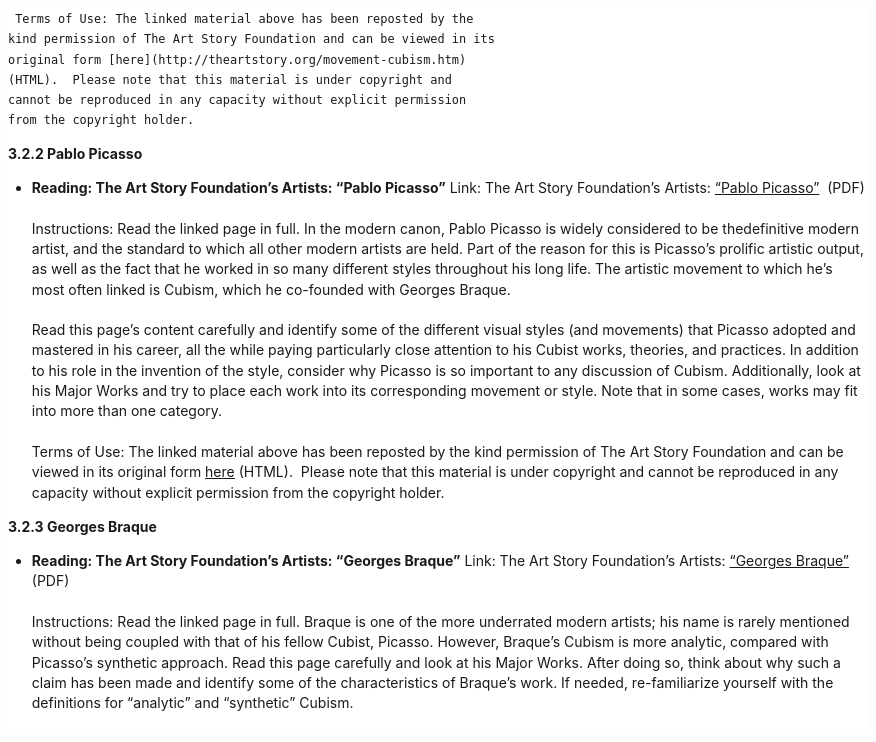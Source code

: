     Terms of Use: The linked material above has been reposted by the
    kind permission of The Art Story Foundation and can be viewed in its
    original form [here](http://theartstory.org/movement-cubism.htm)
    (HTML).  Please note that this material is under copyright and
    cannot be reproduced in any capacity without explicit permission
    from the copyright holder. 

**3.2.2 Pablo Picasso** <span id="3.2.2"></span> 
-   **Reading: The Art Story Foundation’s Artists: “Pablo Picasso”**
    Link: The Art Story Foundation’s Artists: [“Pablo
    Picasso”](https://resources.saylor.org/wwwresources/archived/site/wp-content/uploads/2012/02/ARTH208-3.2.2-Pablo-Picasso.pdf) 
    (PDF)  
        
     Instructions: Read the linked page in full. In the modern canon,
    Pablo Picasso is widely considered to be thedefinitive modern
    artist, and the standard to which all other modern artists are held.
    Part of the reason for this is Picasso’s prolific artistic output,
    as well as the fact that he worked in so many different styles
    throughout his long life. The artistic movement to which he’s most
    often linked is Cubism, which he co-founded with Georges Braque.  
        
     Read this page’s content carefully and identify some of the
    different visual styles (and movements) that Picasso adopted and
    mastered in his career, all the while paying particularly close
    attention to his Cubist works, theories, and practices. In addition
    to his role in the invention of the style, consider why Picasso is
    so important to any discussion of Cubism. Additionally, look at his
    Major Works and try to place each work into its corresponding
    movement or style. Note that in some cases, works may fit into more
    than one category.  
        
     Terms of Use: The linked material above has been reposted by the
    kind permission of The Art Story Foundation and can be viewed in its
    original form
    [here](http://theartstory.org/artist-picasso-pablo.htm)
    (HTML).  Please note that this material is under copyright and
    cannot be reproduced in any capacity without explicit permission
    from the copyright holder. 

**3.2.3 Georges Braque** <span id="3.2.3"></span> 
-   **Reading: The Art Story Foundation’s Artists: “Georges Braque”**
    Link: The Art Story Foundation’s Artists: [“Georges
    Braque”](https://resources.saylor.org/wwwresources/archived/site/wp-content/uploads/2012/02/ARTH208-3.2.3-Georges-Braque.pdf)
    (PDF)  
        
     Instructions: Read the linked page in full. Braque is one of the
    more underrated modern artists; his name is rarely mentioned without
    being coupled with that of his fellow Cubist, Picasso. However,
    Braque’s Cubism is more analytic, compared with Picasso’s synthetic
    approach. Read this page carefully and look at his Major Works.
    After doing so, think about why such a claim has been made and
    identify some of the characteristics of Braque’s work. If needed,
    re-familiarize yourself with the definitions for “analytic” and
    “synthetic” Cubism.  
        